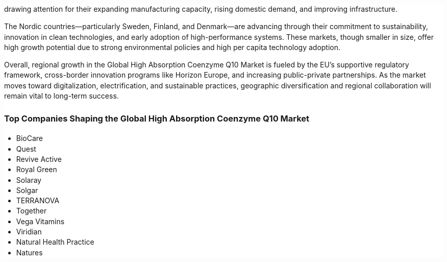 drawing attention for their expanding manufacturing capacity, rising domestic demand, and improving infrastructure.</p><p>The Nordic countries&mdash;particularly Sweden, Finland, and Denmark&mdash;are advancing through their commitment to sustainability, innovation in clean technologies, and early adoption of high-performance systems. These markets, though smaller in size, offer high growth potential due to strong environmental policies and high per capita technology adoption.</p><p>Overall, regional growth in the Global High Absorption Coenzyme Q10 Market is fueled by the EU&rsquo;s supportive regulatory framework, cross-border innovation programs like Horizon Europe, and increasing public-private partnerships. As the market moves toward digitalization, electrification, and sustainable practices, geographic diversification and regional collaboration will remain vital to long-term success.</p><p><h3>Top Companies Shaping the Global High Absorption Coenzyme Q10 Market </h3><ul><li>BioCare</li><li>Quest</li><li>Revive Active</li><li>Royal Green</li><li>Solaray</li><li>Solgar</li><li>TERRANOVA</li><li>Together</li><li>Vega Vitamins</li><li>Viridian</li><li>Natural Health Practice</li><li>Natures